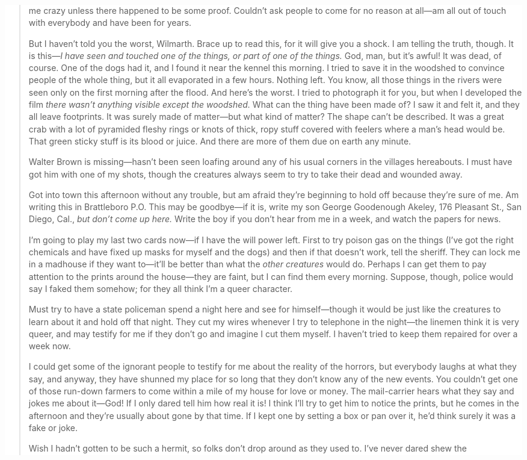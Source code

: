 > me crazy unless there happened to be some proof. Couldn’t ask people
> to come for no reason at all—am all out of touch with everybody and
> have been for years. 
> 
> But I haven’t told you the worst, Wilmarth.
> Brace up to read this, for it will give you a shock. I am telling the
> truth, though. It is this—*I have seen and touched one of the things,
> or part of one of the things.* God, man, but it’s awful! It was dead,
> of course. One of the dogs had it, and I found it near the kennel this
> morning. I tried to save it in the woodshed to convince people of the
> whole thing, but it all evaporated in a few hours. Nothing left. You
> know, all those things in the rivers were seen only on the first
> morning after the flood. And here’s the worst. I tried to photograph
> it for you, but when I developed the film *there wasn’t anything
> visible except the woodshed.* What can the thing have been made of? I
> saw it and felt it, and they all leave footprints. It was surely made
> of matter—but what kind of matter? The shape can’t be described. It
> was a great crab with a lot of pyramided fleshy rings or knots of
> thick, ropy stuff covered with feelers where a man’s head would be.
> That green sticky stuff is its blood or juice. And there are more of
> them due on earth any minute.
> 
> Walter Brown is missing—hasn’t been seen
> loafing around any of his usual corners in the villages hereabouts. I
> must have got him with one of my shots, though the creatures always
> seem to try to take their dead and wounded away.
> 
> Got into town this afternoon without any
> trouble, but am afraid they’re beginning to hold off because they’re
> sure of me. Am writing this in Brattleboro P.O. This may be goodbye—if
> it is, write my son George Goodenough Akeley, 176 Pleasant St., San
> Diego, Cal., *but don’t come up here.* Write the boy if you don’t hear
> from me in a week, and watch the papers for news.
> 
> I’m going to play my last two cards now—if
> I have the will power left. First to try poison gas on the things
> (I’ve got the right chemicals and have fixed up masks for myself and
> the dogs) and then if that doesn’t work, tell the sheriff. They can
> lock me in a madhouse if they want to—it’ll be better than what the
> *other creatures* would do. Perhaps I can get them to pay attention to
> the prints around the house—they are faint, but I can find them every
> morning. Suppose, though, police would say I faked them somehow; for
> they all think I’m a queer character.
> 
> Must try to have a state policeman spend a
> night here and see for himself—though it would be just like the
> creatures to learn about it and hold off that night. They cut my wires
> whenever I try to telephone in the night—the linemen think it is very
> queer, and may testify for me if they don’t go and imagine I cut them
> myself. I haven’t tried to keep them repaired for over a week now.
> 
> I could get some of the ignorant people to
> testify for me about the reality of the horrors, but everybody laughs
> at what they say, and anyway, they have shunned my place for so long
> that they don’t know any of the new events. You couldn’t get one of
> those run-down farmers to come within a mile of my house for love or
> money. The mail-carrier hears what they say and jokes me about it—God!
> If I only dared tell him how real it is! I think I’ll try to get him
> to notice the prints, but he comes in the afternoon and they’re
> usually about gone by that time. If I kept one by setting a box or pan
> over it, he’d think surely it was a fake or joke.
> 
> Wish I hadn’t gotten to be such a hermit,
> so folks don’t drop around as they used to. I’ve never dared shew the